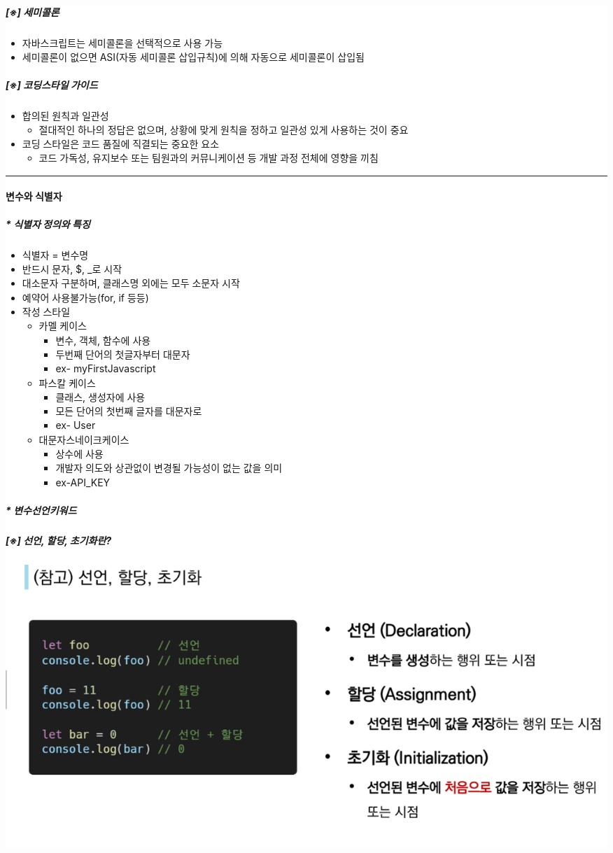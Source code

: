##### [※] 세미콜론

* 자바스크립트는 세미콜론을 선택적으로 사용 가능
* 세미콜론이 없으면 ASI(자동 세미콜론 삽입규칙)에 의해 자동으로 세미콜론이 삽입됨



##### [※] 코딩스타일 가이드

* 합의된 원칙과 일관성
  * 절대적인 하나의 정답은 없으며, 상황에 맞게 원칙을 정하고 일관성 있게 사용하는 것이 중요
* 코딩 스타일은 코드 품질에 직결되는 중요한 요소
  * 코드 가독성, 유지보수 또는 팀원과의 커뮤니케이션 등 개발 과정 전체에 영향을 끼침



---

#### 변수와 식별자

##### \* 식별자 정의와 특징

* 식별자 = 변수명
* 반드시 문자, $, _로 시작
* 대소문자 구분하며, 클래스명 외에는 모두 소문자 시작
* 예약어 사용불가능(for, if 등등)
* 작성 스타일
  * 카멜 케이스
    * 변수, 객체, 함수에 사용
    * 두번째 단어의 첫글자부터 대문자
    * ex- myFirstJavascript
  * 파스칼 케이스
    * 클래스, 생성자에 사용
    * 모든 단어의 첫번째 글자를 대문자로
    * ex- User
  * 대문자스네이크케이스
    * 상수에 사용
    * 개발자 의도와 상관없이 변경될 가능성이 없는 값을 의미
    * ex-API_KEY



##### \* 변수선언키워드

##### [※] 선언, 할당, 초기화란?

![image-20220425140131461](README.assets/image-20220425140131461.png)
